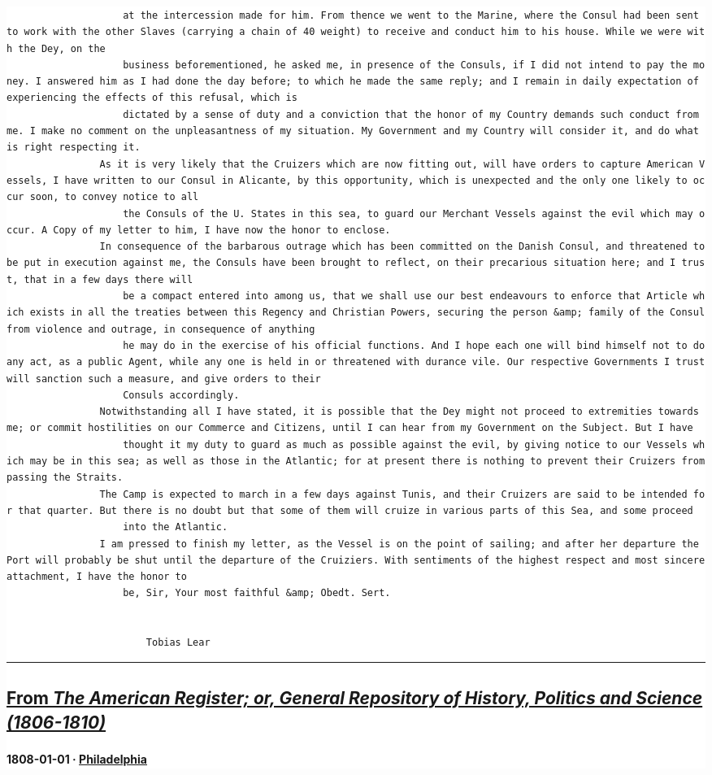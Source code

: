 						at the intercession made for him. From thence we went to the Marine, where the Consul had been sent to work with the other Slaves (carrying a chain of 40 weight) to receive and conduct him to his house. While we were with the Dey, on the  
						business beforementioned, he asked me, in presence of the Consuls, if I did not intend to pay the money. I answered him as I had done the day before; to which he made the same reply; and I remain in daily expectation of experiencing the effects of this refusal, which is  
						dictated by a sense of duty and a conviction that the honor of my Country demands such conduct from me. I make no comment on the unpleasantness of my situation. My Government and my Country will consider it, and do what is right respecting it.  
					As it is very likely that the Cruizers which are now fitting out, will have orders to capture American Vessels, I have written to our Consul in Alicante, by this opportunity, which is unexpected and the only one likely to occur soon, to convey notice to all  
						the Consuls of the U. States in this sea, to guard our Merchant Vessels against the evil which may occur. A Copy of my letter to him, I have now the honor to enclose.  
					In consequence of the barbarous outrage which has been committed on the Danish Consul, and threatened to be put in execution against me, the Consuls have been brought to reflect, on their precarious situation here; and I trust, that in a few days there will  
						be a compact entered into among us, that we shall use our best endeavours to enforce that Article which exists in all the treaties between this Regency and Christian Powers, securing the person &amp; family of the Consul from violence and outrage, in consequence of anything  
						he may do in the exercise of his official functions. And I hope each one will bind himself not to do any act, as a public Agent, while any one is held in or threatened with durance vile. Our respective Governments I trust will sanction such a measure, and give orders to their  
						Consuls accordingly.  
					Notwithstanding all I have stated, it is possible that the Dey might not proceed to extremities towards me; or commit hostilities on our Commerce and Citizens, until I can hear from my Government on the Subject. But I have  
						thought it my duty to guard as much as possible against the evil, by giving notice to our Vessels which may be in this sea; as well as those in the Atlantic; for at present there is nothing to prevent their Cruizers from passing the Straits.  
					The Camp is expected to march in a few days against Tunis, and their Cruizers are said to be intended for that quarter. But there is no doubt but that some of them will cruize in various parts of this Sea, and some proceed  
						into the Atlantic.  
					I am pressed to finish my letter, as the Vessel is on the point of sailing; and after her departure the Port will probably be shut until the departure of the Cruiziers. With sentiments of the highest respect and most sincere attachment, I have the honor to  
						be, Sir, Your most faithful &amp; Obedt. Sert.  
					  
						  
							Tobias Lear
</td></tr></table>

---

## [From _The American Register; or, General Repository of History, Politics and Science (1806-1810)_](https://archive.org/details/sim_american-register-or-general-repository-of-history_the-american-register-o_1808_4/page/n307/mode/1up?view=theater)

#### 1808-01-01 &middot; [Philadelphia](http://dbpedia.org/resource/Philadelphia)
